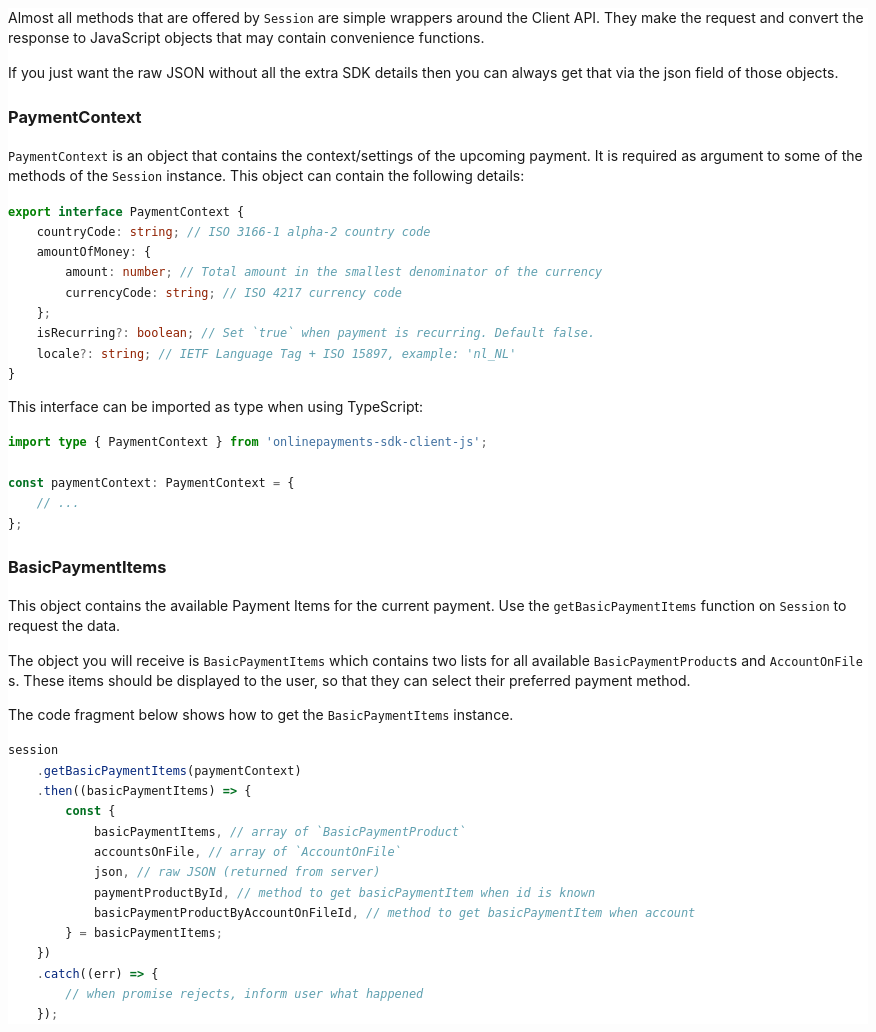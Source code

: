 Almost all methods that are offered by `Session` are simple wrappers around the Client API. They make the request and convert the response to JavaScript objects that may contain convenience functions.

If you just want the raw JSON without all the extra SDK details then you can always get that via the json field of those objects.

### PaymentContext

`PaymentContext` is an object that contains the context/settings of the upcoming payment. It is required as argument to some of the methods of the `Session` instance. This object can contain the following details:

```typescript
export interface PaymentContext {
    countryCode: string; // ISO 3166-1 alpha-2 country code
    amountOfMoney: {
        amount: number; // Total amount in the smallest denominator of the currency
        currencyCode: string; // ISO 4217 currency code
    };
    isRecurring?: boolean; // Set `true` when payment is recurring. Default false.
    locale?: string; // IETF Language Tag + ISO 15897, example: 'nl_NL'
}
```

This interface can be imported as type when using TypeScript:

```typescript
import type { PaymentContext } from 'onlinepayments-sdk-client-js';

const paymentContext: PaymentContext = {
    // ...
};
```

### BasicPaymentItems

This object contains the available Payment Items for the current payment. Use the `getBasicPaymentItems` function on `Session` to request the data.

The object you will receive is `BasicPaymentItems` which contains two lists for all available `BasicPaymentProduct`s and `AccountOnFile`s. These items should be displayed to the user, so that they can select their preferred payment method.

The code fragment below shows how to get the `BasicPaymentItems` instance.

```typescript
session
    .getBasicPaymentItems(paymentContext)
    .then((basicPaymentItems) => {
        const {
            basicPaymentItems, // array of `BasicPaymentProduct`
            accountsOnFile, // array of `AccountOnFile`
            json, // raw JSON (returned from server)
            paymentProductById, // method to get basicPaymentItem when id is known
            basicPaymentProductByAccountOnFileId, // method to get basicPaymentItem when account
        } = basicPaymentItems;
    })
    .catch((err) => {
        // when promise rejects, inform user what happened
    });
```
